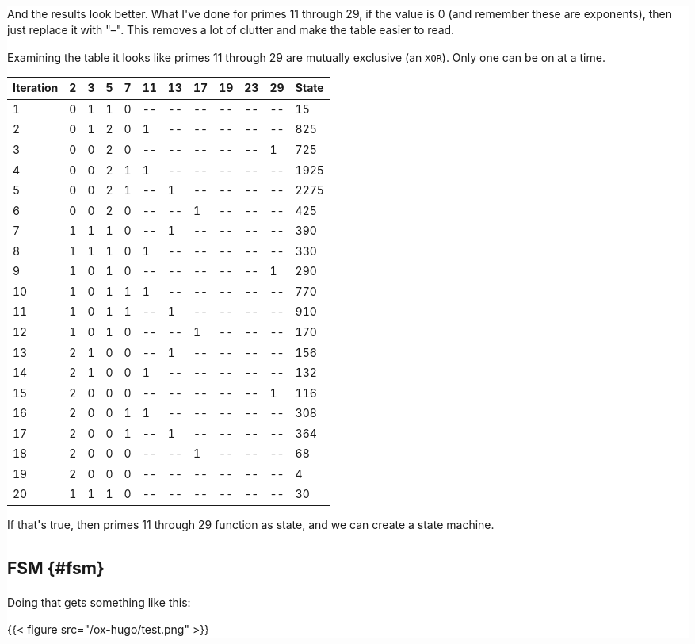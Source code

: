 And the results look better. What I've done for primes 11 through 29, if the value is 0 (and
remember these are exponents), then just replace it with "&#x2013;". This removes a lot of clutter and make
the table easier to read.

Examining the table it looks like primes 11 through 29 are mutually exclusive (an `XOR`). Only
one can be on at a time.

| Iteration | 2 | 3 | 5 | 7 | 11 | 13 | 17 | 19 | 23 | 29 | State |
|-----------|---|---|---|---|----|----|----|----|----|----|-------|
| 1         | 0 | 1 | 1 | 0 | -- | -- | -- | -- | -- | -- | 15    |
| 2         | 0 | 1 | 2 | 0 | 1  | -- | -- | -- | -- | -- | 825   |
| 3         | 0 | 0 | 2 | 0 | -- | -- | -- | -- | -- | 1  | 725   |
| 4         | 0 | 0 | 2 | 1 | 1  | -- | -- | -- | -- | -- | 1925  |
| 5         | 0 | 0 | 2 | 1 | -- | 1  | -- | -- | -- | -- | 2275  |
| 6         | 0 | 0 | 2 | 0 | -- | -- | 1  | -- | -- | -- | 425   |
| 7         | 1 | 1 | 1 | 0 | -- | 1  | -- | -- | -- | -- | 390   |
| 8         | 1 | 1 | 1 | 0 | 1  | -- | -- | -- | -- | -- | 330   |
| 9         | 1 | 0 | 1 | 0 | -- | -- | -- | -- | -- | 1  | 290   |
| 10        | 1 | 0 | 1 | 1 | 1  | -- | -- | -- | -- | -- | 770   |
| 11        | 1 | 0 | 1 | 1 | -- | 1  | -- | -- | -- | -- | 910   |
| 12        | 1 | 0 | 1 | 0 | -- | -- | 1  | -- | -- | -- | 170   |
| 13        | 2 | 1 | 0 | 0 | -- | 1  | -- | -- | -- | -- | 156   |
| 14        | 2 | 1 | 0 | 0 | 1  | -- | -- | -- | -- | -- | 132   |
| 15        | 2 | 0 | 0 | 0 | -- | -- | -- | -- | -- | 1  | 116   |
| 16        | 2 | 0 | 0 | 1 | 1  | -- | -- | -- | -- | -- | 308   |
| 17        | 2 | 0 | 0 | 1 | -- | 1  | -- | -- | -- | -- | 364   |
| 18        | 2 | 0 | 0 | 0 | -- | -- | 1  | -- | -- | -- | 68    |
| 19        | 2 | 0 | 0 | 0 | -- | -- | -- | -- | -- | -- | 4     |
| 20        | 1 | 1 | 1 | 0 | -- | -- | -- | -- | -- | -- | 30    |

If that's true, then primes 11 through 29 function as state, and we can create a state machine.


## FSM {#fsm}

Doing that gets something like this:

{{< figure src="/ox-hugo/test.png" >}}
